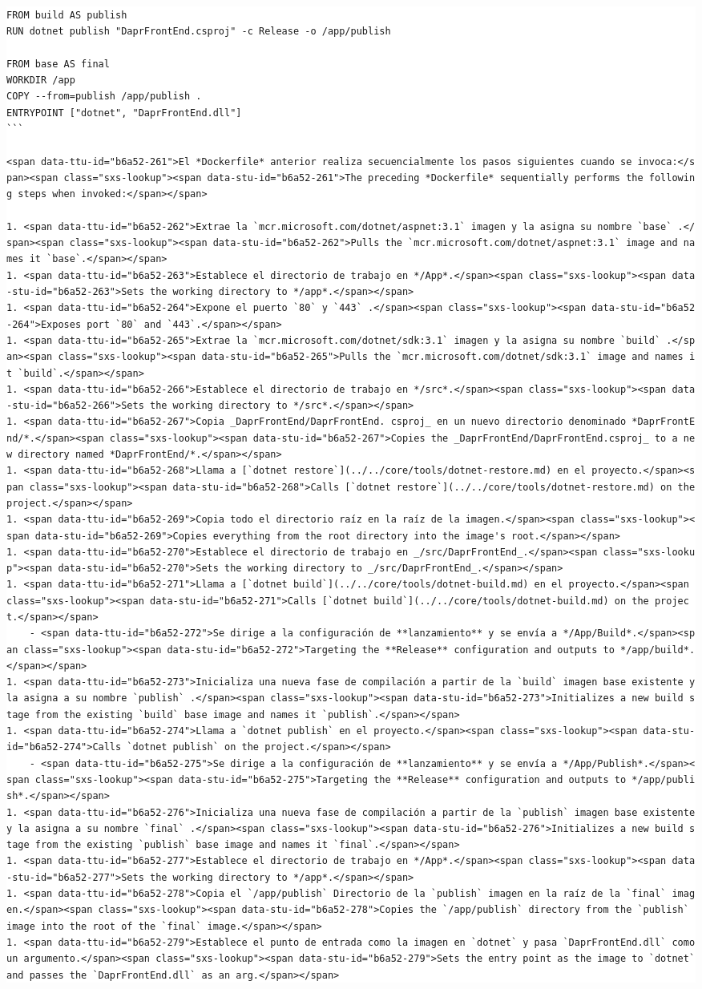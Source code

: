     FROM build AS publish
    RUN dotnet publish "DaprFrontEnd.csproj" -c Release -o /app/publish

    FROM base AS final
    WORKDIR /app
    COPY --from=publish /app/publish .
    ENTRYPOINT ["dotnet", "DaprFrontEnd.dll"]
    ```

    <span data-ttu-id="b6a52-261">El *Dockerfile* anterior realiza secuencialmente los pasos siguientes cuando se invoca:</span><span class="sxs-lookup"><span data-stu-id="b6a52-261">The preceding *Dockerfile* sequentially performs the following steps when invoked:</span></span>

    1. <span data-ttu-id="b6a52-262">Extrae la `mcr.microsoft.com/dotnet/aspnet:3.1` imagen y la asigna su nombre `base` .</span><span class="sxs-lookup"><span data-stu-id="b6a52-262">Pulls the `mcr.microsoft.com/dotnet/aspnet:3.1` image and names it `base`.</span></span>
    1. <span data-ttu-id="b6a52-263">Establece el directorio de trabajo en */App*.</span><span class="sxs-lookup"><span data-stu-id="b6a52-263">Sets the working directory to */app*.</span></span>
    1. <span data-ttu-id="b6a52-264">Expone el puerto `80` y `443` .</span><span class="sxs-lookup"><span data-stu-id="b6a52-264">Exposes port `80` and `443`.</span></span>
    1. <span data-ttu-id="b6a52-265">Extrae la `mcr.microsoft.com/dotnet/sdk:3.1` imagen y la asigna su nombre `build` .</span><span class="sxs-lookup"><span data-stu-id="b6a52-265">Pulls the `mcr.microsoft.com/dotnet/sdk:3.1` image and names it `build`.</span></span>
    1. <span data-ttu-id="b6a52-266">Establece el directorio de trabajo en */src*.</span><span class="sxs-lookup"><span data-stu-id="b6a52-266">Sets the working directory to */src*.</span></span>
    1. <span data-ttu-id="b6a52-267">Copia _DaprFrontEnd/DaprFrontEnd. csproj_ en un nuevo directorio denominado *DaprFrontEnd/*.</span><span class="sxs-lookup"><span data-stu-id="b6a52-267">Copies the _DaprFrontEnd/DaprFrontEnd.csproj_ to a new directory named *DaprFrontEnd/*.</span></span>
    1. <span data-ttu-id="b6a52-268">Llama a [`dotnet restore`](../../core/tools/dotnet-restore.md) en el proyecto.</span><span class="sxs-lookup"><span data-stu-id="b6a52-268">Calls [`dotnet restore`](../../core/tools/dotnet-restore.md) on the project.</span></span>
    1. <span data-ttu-id="b6a52-269">Copia todo el directorio raíz en la raíz de la imagen.</span><span class="sxs-lookup"><span data-stu-id="b6a52-269">Copies everything from the root directory into the image's root.</span></span>
    1. <span data-ttu-id="b6a52-270">Establece el directorio de trabajo en _/src/DaprFrontEnd_.</span><span class="sxs-lookup"><span data-stu-id="b6a52-270">Sets the working directory to _/src/DaprFrontEnd_.</span></span>
    1. <span data-ttu-id="b6a52-271">Llama a [`dotnet build`](../../core/tools/dotnet-build.md) en el proyecto.</span><span class="sxs-lookup"><span data-stu-id="b6a52-271">Calls [`dotnet build`](../../core/tools/dotnet-build.md) on the project.</span></span>
        - <span data-ttu-id="b6a52-272">Se dirige a la configuración de **lanzamiento** y se envía a */App/Build*.</span><span class="sxs-lookup"><span data-stu-id="b6a52-272">Targeting the **Release** configuration and outputs to */app/build*.</span></span>
    1. <span data-ttu-id="b6a52-273">Inicializa una nueva fase de compilación a partir de la `build` imagen base existente y la asigna a su nombre `publish` .</span><span class="sxs-lookup"><span data-stu-id="b6a52-273">Initializes a new build stage from the existing `build` base image and names it `publish`.</span></span>
    1. <span data-ttu-id="b6a52-274">Llama a `dotnet publish` en el proyecto.</span><span class="sxs-lookup"><span data-stu-id="b6a52-274">Calls `dotnet publish` on the project.</span></span>
        - <span data-ttu-id="b6a52-275">Se dirige a la configuración de **lanzamiento** y se envía a */App/Publish*.</span><span class="sxs-lookup"><span data-stu-id="b6a52-275">Targeting the **Release** configuration and outputs to */app/publish*.</span></span>
    1. <span data-ttu-id="b6a52-276">Inicializa una nueva fase de compilación a partir de la `publish` imagen base existente y la asigna a su nombre `final` .</span><span class="sxs-lookup"><span data-stu-id="b6a52-276">Initializes a new build stage from the existing `publish` base image and names it `final`.</span></span>
    1. <span data-ttu-id="b6a52-277">Establece el directorio de trabajo en */App*.</span><span class="sxs-lookup"><span data-stu-id="b6a52-277">Sets the working directory to */app*.</span></span>
    1. <span data-ttu-id="b6a52-278">Copia el `/app/publish` Directorio de la `publish` imagen en la raíz de la `final` imagen.</span><span class="sxs-lookup"><span data-stu-id="b6a52-278">Copies the `/app/publish` directory from the `publish` image into the root of the `final` image.</span></span>
    1. <span data-ttu-id="b6a52-279">Establece el punto de entrada como la imagen en `dotnet` y pasa `DaprFrontEnd.dll` como un argumento.</span><span class="sxs-lookup"><span data-stu-id="b6a52-279">Sets the entry point as the image to `dotnet` and passes the `DaprFrontEnd.dll` as an arg.</span></span>